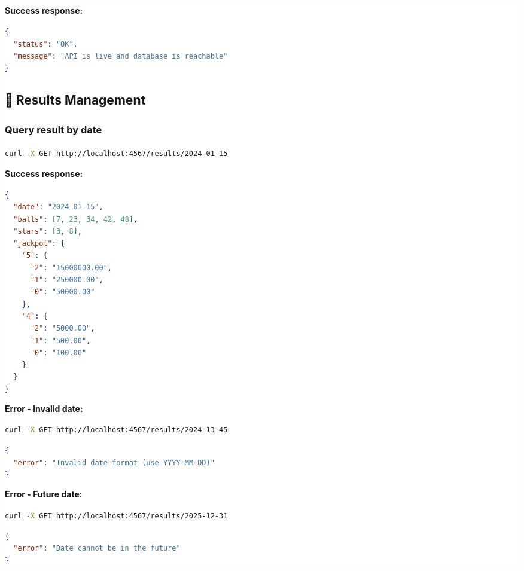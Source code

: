 **Success response:**
```json
{
  "status": "OK",
  "message": "API is live and database is reachable"
}
```

## 🎲 Results Management

### Query result by date

```bash
curl -X GET http://localhost:4567/results/2024-01-15
```

**Success response:**
```json
{
  "date": "2024-01-15",
  "balls": [7, 23, 34, 42, 48],
  "stars": [3, 8],
  "jackpot": {
    "5": {
      "2": "15000000.00",
      "1": "250000.00",
      "0": "50000.00"
    },
    "4": {
      "2": "5000.00",
      "1": "500.00",
      "0": "100.00"
    }
  }
}
```

**Error - Invalid date:**
```bash
curl -X GET http://localhost:4567/results/2024-13-45
```
```json
{
  "error": "Invalid date format (use YYYY-MM-DD)"
}
```

**Error - Future date:**
```bash
curl -X GET http://localhost:4567/results/2025-12-31
```
```json
{
  "error": "Date cannot be in the future"
}
```
